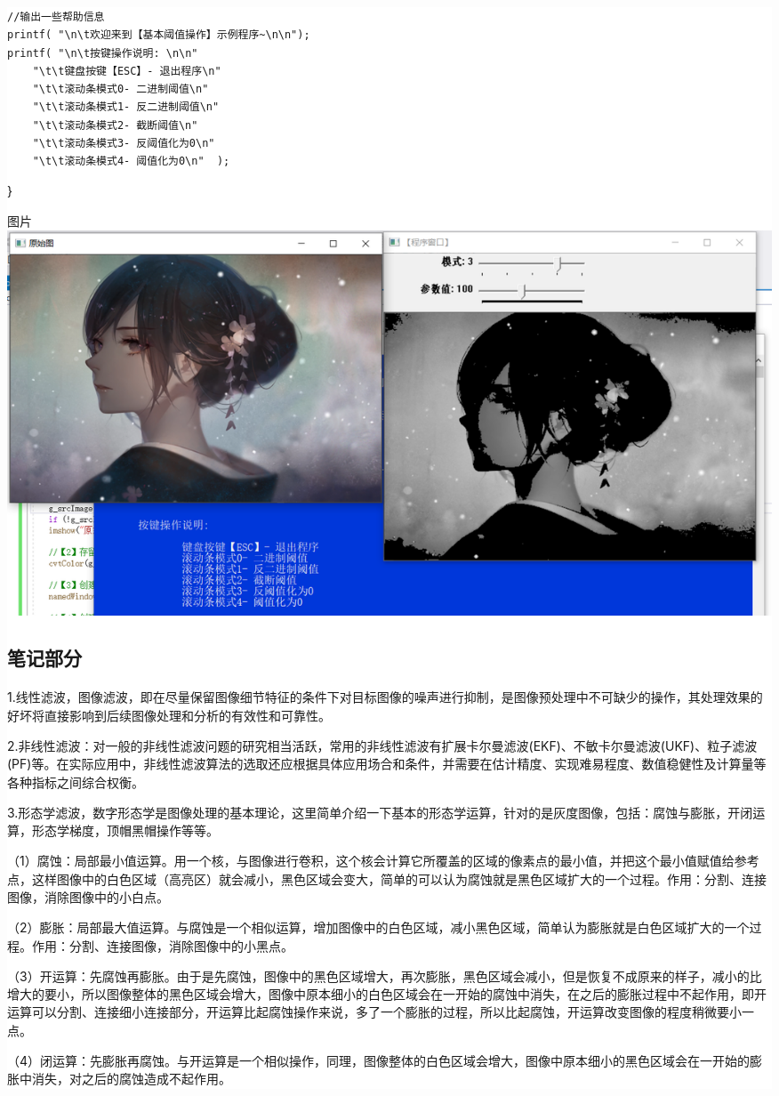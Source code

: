 	//输出一些帮助信息  
	printf(	"\n\t欢迎来到【基本阈值操作】示例程序~\n\n");  
	printf(	"\n\t按键操作说明: \n\n"  
		"\t\t键盘按键【ESC】- 退出程序\n"  
		"\t\t滚动条模式0- 二进制阈值\n"  
		"\t\t滚动条模式1- 反二进制阈值\n"  
		"\t\t滚动条模式2- 截断阈值\n"  
		"\t\t滚动条模式3- 反阈值化为0\n"  
		"\t\t滚动条模式4- 阈值化为0\n"  );  
}  

图片
![](./picture/25.png)
## 笔记部分

1.线性滤波，图像滤波，即在尽量保留图像细节特征的条件下对目标图像的噪声进行抑制，是图像预处理中不可缺少的操作，其处理效果的好坏将直接影响到后续图像处理和分析的有效性和可靠性。

2.非线性滤波：对一般的非线性滤波问题的研究相当活跃，常用的非线性滤波有扩展卡尔曼滤波(EKF)、不敏卡尔曼滤波(UKF)、粒子滤波(PF)等。在实际应用中，非线性滤波算法的选取还应根据具体应用场合和条件，并需要在估计精度、实现难易程度、数值稳健性及计算量等各种指标之间综合权衡。

3.形态学滤波，数字形态学是图像处理的基本理论，这里简单介绍一下基本的形态学运算，针对的是灰度图像，包括：腐蚀与膨胀，开闭运算，形态学梯度，顶帽黑帽操作等等。

（1）腐蚀：局部最小值运算。用一个核，与图像进行卷积，这个核会计算它所覆盖的区域的像素点的最小值，并把这个最小值赋值给参考点，这样图像中的白色区域（高亮区）就会减小，黑色区域会变大，简单的可以认为腐蚀就是黑色区域扩大的一个过程。作用：分割、连接图像，消除图像中的小白点。

（2）膨胀：局部最大值运算。与腐蚀是一个相似运算，增加图像中的白色区域，减小黑色区域，简单认为膨胀就是白色区域扩大的一个过程。作用：分割、连接图像，消除图像中的小黑点。

（3）开运算：先腐蚀再膨胀。由于是先腐蚀，图像中的黑色区域增大，再次膨胀，黑色区域会减小，但是恢复不成原来的样子，减小的比增大的要小，所以图像整体的黑色区域会增大，图像中原本细小的白色区域会在一开始的腐蚀中消失，在之后的膨胀过程中不起作用，即开运算可以分割、连接细小连接部分，开运算比起腐蚀操作来说，多了一个膨胀的过程，所以比起腐蚀，开运算改变图像的程度稍微要小一点。

（4）闭运算：先膨胀再腐蚀。与开运算是一个相似操作，同理，图像整体的白色区域会增大，图像中原本细小的黑色区域会在一开始的膨胀中消失，对之后的腐蚀造成不起作用。
